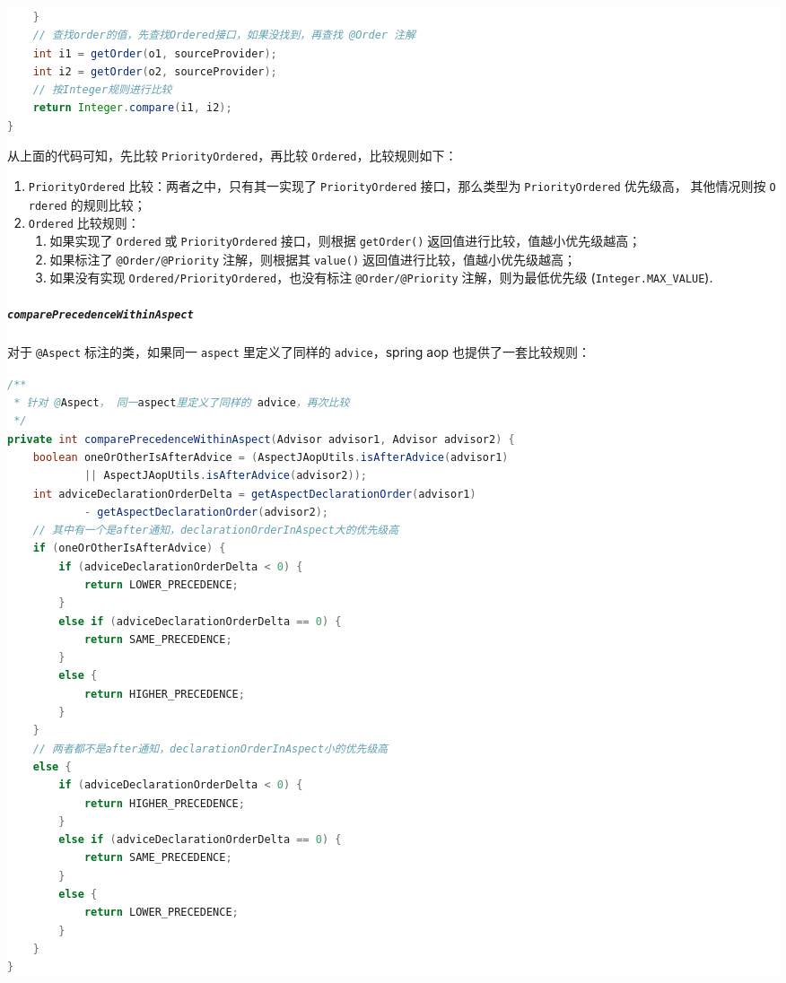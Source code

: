 ```java
    }
    // 查找order的值，先查找Ordered接口，如果没找到，再查找 @Order 注解
    int i1 = getOrder(o1, sourceProvider);
    int i2 = getOrder(o2, sourceProvider);
    // 按Integer规则进行比较
    return Integer.compare(i1, i2);
}

```

从上面的代码可知，先比较 `PriorityOrdered`，再比较 `Ordered`，比较规则如下：

1.  `PriorityOrdered` 比较：两者之中，只有其一实现了 `PriorityOrdered` 接口，那么类型为 `PriorityOrdered` 优先级高， 其他情况则按 `Ordered` 的规则比较；
2.  `Ordered` 比较规则：
    1.  如果实现了 `Ordered` 或 `PriorityOrdered` 接口，则根据 `getOrder()` 返回值进行比较，值越小优先级越高；
    2.  如果标注了 `@Order/@Priority` 注解，则根据其 `value()` 返回值进行比较，值越小优先级越高；
    3.  如果没有实现 `Ordered/PriorityOrdered`，也没有标注 `@Order/@Priority` 注解，则为最低优先级 (`Integer.MAX_VALUE`).

##### `comparePrecedenceWithinAspect`

对于 `@Aspect` 标注的类，如果同一 `aspect` 里定义了同样的 `advice`，spring aop 也提供了一套比较规则：

```java
/**
 * 针对 @Aspect， 同一aspect里定义了同样的 advice，再次比较
 */
private int comparePrecedenceWithinAspect(Advisor advisor1, Advisor advisor2) {
    boolean oneOrOtherIsAfterAdvice = (AspectJAopUtils.isAfterAdvice(advisor1) 
            || AspectJAopUtils.isAfterAdvice(advisor2));
    int adviceDeclarationOrderDelta = getAspectDeclarationOrder(advisor1) 
            - getAspectDeclarationOrder(advisor2);
    // 其中有一个是after通知，declarationOrderInAspect大的优先级高
    if (oneOrOtherIsAfterAdvice) {
        if (adviceDeclarationOrderDelta < 0) {
            return LOWER_PRECEDENCE;
        }
        else if (adviceDeclarationOrderDelta == 0) {
            return SAME_PRECEDENCE;
        }
        else {
            return HIGHER_PRECEDENCE;
        }
    }
    // 两者都不是after通知，declarationOrderInAspect小的优先级高
    else {
        if (adviceDeclarationOrderDelta < 0) {
            return HIGHER_PRECEDENCE;
        }
        else if (adviceDeclarationOrderDelta == 0) {
            return SAME_PRECEDENCE;
        }
        else {
            return LOWER_PRECEDENCE;
        }
    }
}

```
